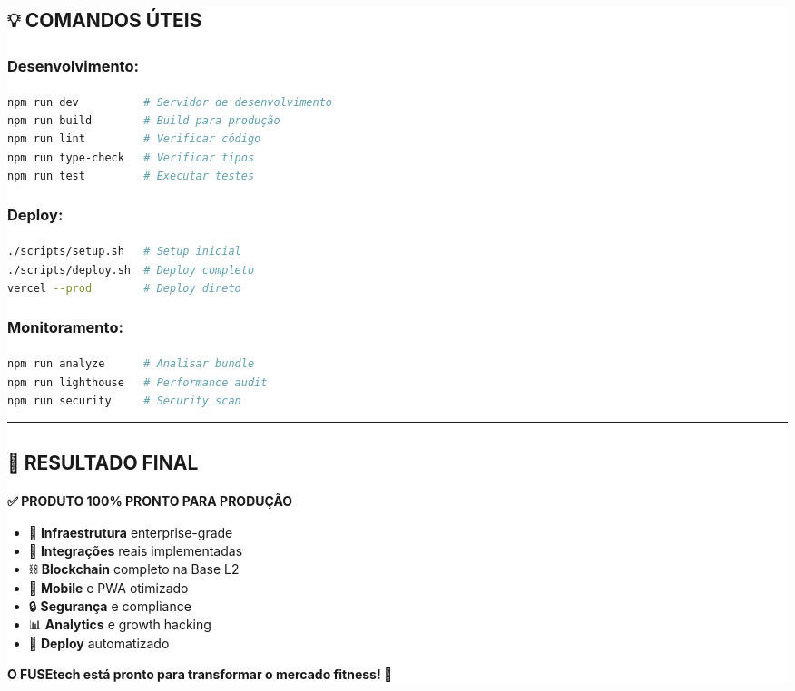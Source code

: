 
## **💡 COMANDOS ÚTEIS**

### **Desenvolvimento:**
```bash
npm run dev          # Servidor de desenvolvimento
npm run build        # Build para produção
npm run lint         # Verificar código
npm run type-check   # Verificar tipos
npm run test         # Executar testes
```

### **Deploy:**
```bash
./scripts/setup.sh   # Setup inicial
./scripts/deploy.sh  # Deploy completo
vercel --prod        # Deploy direto
```

### **Monitoramento:**
```bash
npm run analyze      # Analisar bundle
npm run lighthouse   # Performance audit
npm run security     # Security scan
```

---

## **🎉 RESULTADO FINAL**

**✅ PRODUTO 100% PRONTO PARA PRODUÇÃO**

- 🔧 **Infraestrutura** enterprise-grade
- 🔗 **Integrações** reais implementadas
- ⛓️ **Blockchain** completo na Base L2
- 📱 **Mobile** e PWA otimizado
- 🔒 **Segurança** e compliance
- 📊 **Analytics** e growth hacking
- 🚀 **Deploy** automatizado

**O FUSEtech está pronto para transformar o mercado fitness! 🚀**
